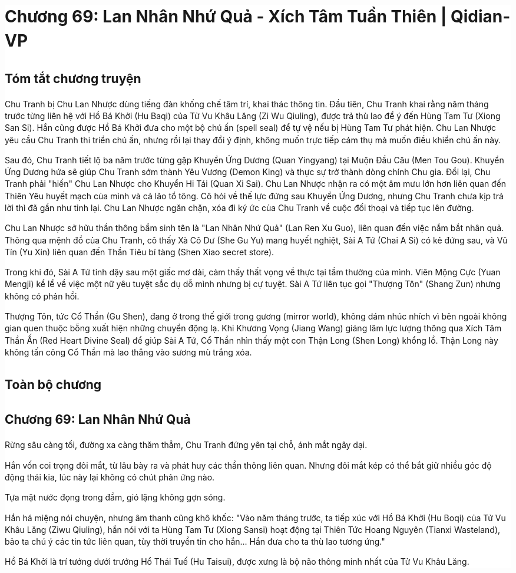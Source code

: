 # Chương 69: Lan Nhân Nhứ Quả - Xích Tâm Tuần Thiên | Qidian-VP

## Tóm tắt chương truyện

Chu Tranh bị Chu Lan Nhược dùng tiếng đàn khống chế tâm trí, khai thác thông tin. Đầu tiên, Chu Tranh khai rằng năm tháng trước từng liên hệ với Hồ Bá Khởi (Hu Baqi) của Tử Vu Khâu Lăng (Zi Wu Qiuling), được trả thù lao để ý đến Hùng Tam Tư (Xiong San Si). Hắn cũng được Hồ Bá Khởi đưa cho một bộ chú ấn (spell seal) để tự vệ nếu bị Hùng Tam Tư phát hiện. Chu Lan Nhược yêu cầu Chu Tranh thi triển chú ấn, nhưng rồi lại thay đổi ý định, không muốn trực tiếp cảm thụ mà muốn điều khiển chú ấn này.

Sau đó, Chu Tranh tiết lộ ba năm trước từng gặp Khuyển Ứng Dương (Quan Yingyang) tại Muộn Đầu Câu (Men Tou Gou). Khuyển Ứng Dương hứa sẽ giúp Chu Tranh sớm thành Yêu Vương (Demon King) và thực sự trở thành dòng chính Chu gia. Đổi lại, Chu Tranh phải "hiến" Chu Lan Nhược cho Khuyển Hi Tái (Quan Xi Sai). Chu Lan Nhược nhận ra có một âm mưu lớn hơn liên quan đến Thiên Yêu huyết mạch của mình và cả lão tổ tông. Cô hỏi về thế lực đứng sau Khuyển Ứng Dương, nhưng Chu Tranh chưa kịp trả lời thì đã gần như tỉnh lại. Chu Lan Nhược ngăn chặn, xóa đi ký ức của Chu Tranh về cuộc đối thoại và tiếp tục lên đường.

Chu Lan Nhược sở hữu thần thông bẩm sinh tên là "Lan Nhân Nhứ Quả" (Lan Ren Xu Guo), liên quan đến việc nắm bắt nhân quả. Thông qua mệnh đồ của Chu Tranh, cô thấy Xà Cô Dư (She Gu Yu) mang huyết nghiệt, Sài A Tứ (Chai A Si) có kẻ đứng sau, và Vũ Tín (Yu Xin) liên quan đến Thần Tiêu bí tàng (Shen Xiao secret store).

Trong khi đó, Sài A Tứ tỉnh dậy sau một giấc mơ dài, cảm thấy thất vọng về thực tại tầm thường của mình. Viên Mộng Cực (Yuan Mengji) kể lể về việc một nữ yêu tuyệt sắc dụ dỗ mình nhưng bị cự tuyệt. Sài A Tứ liên tục gọi "Thượng Tôn" (Shang Zun) nhưng không có phản hồi.

Thượng Tôn, tức Cổ Thần (Gu Shen), đang ở trong thế giới trong gương (mirror world), không dám nhúc nhích vì bên ngoài không gian quen thuộc bỗng xuất hiện những chuyển động lạ. Khi Khương Vọng (Jiang Wang) giáng lâm lực lượng thông qua Xích Tâm Thần Ấn (Red Heart Divine Seal) để giúp Sài A Tứ, Cổ Thần nhìn thấy một con Thận Long (Shen Long) khổng lồ. Thận Long này không tấn công Cổ Thần mà lao thẳng vào sương mù trắng xóa.

## Toàn bộ chương

## Chương 69: Lan Nhân Nhứ Quả

Rừng sâu càng tối, đường xa càng thăm thẳm, Chu Tranh đứng yên tại chỗ, ánh mắt ngây dại.

Hắn vốn coi trọng đôi mắt, từ lâu bày ra và phát huy các thần thông liên quan. Nhưng đôi mắt kép có thể bắt giữ nhiều góc độ động thái kia, lúc này lại không có chút phản ứng nào.

Tựa mặt nước đọng trong đầm, gió lặng không gợn sóng.

Hắn há miệng nói chuyện, nhưng âm thanh cũng khô khốc: "Vào năm tháng trước, ta tiếp xúc với Hồ Bá Khởi (Hu Boqi) của Tử Vu Khâu Lăng (Ziwu Qiuling), hắn nói với ta Hùng Tam Tư (Xiong Sansi) hoạt động tại Thiên Tức Hoang Nguyên (Tianxi Wasteland), bảo ta chú ý các tin tức liên quan, tùy thời truyền tin cho hắn... Hắn đưa cho ta thù lao tương ứng."

Hồ Bá Khởi là trí tướng dưới trướng Hổ Thái Tuế (Hu Taisui), được xưng là bộ não thông minh nhất của Tử Vu Khâu Lăng.
